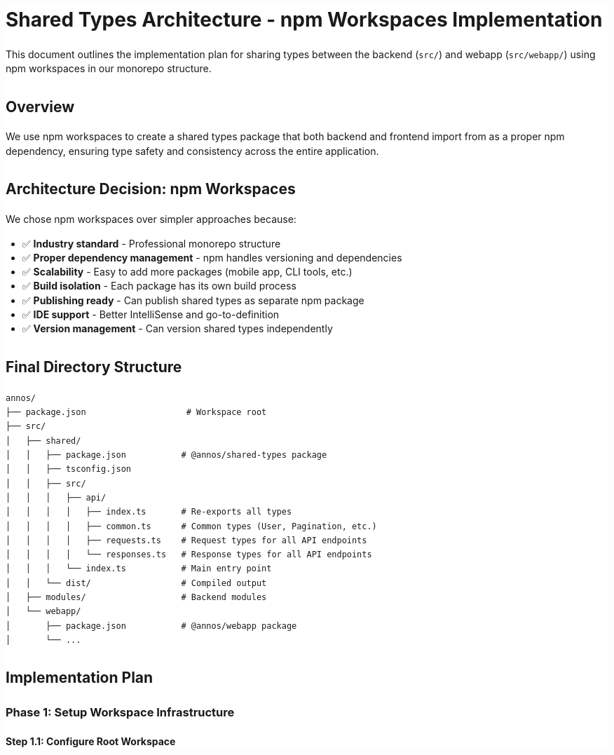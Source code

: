 # Shared Types Architecture - npm Workspaces Implementation

This document outlines the implementation plan for sharing types between the backend (`src/`) and webapp (`src/webapp/`) using npm workspaces in our monorepo structure.

## Overview

We use npm workspaces to create a shared types package that both backend and frontend import from as a proper npm dependency, ensuring type safety and consistency across the entire application.

## Architecture Decision: npm Workspaces

We chose npm workspaces over simpler approaches because:

- ✅ **Industry standard** - Professional monorepo structure
- ✅ **Proper dependency management** - npm handles versioning and dependencies
- ✅ **Scalability** - Easy to add more packages (mobile app, CLI tools, etc.)
- ✅ **Build isolation** - Each package has its own build process
- ✅ **Publishing ready** - Can publish shared types as separate npm package
- ✅ **IDE support** - Better IntelliSense and go-to-definition
- ✅ **Version management** - Can version shared types independently

## Final Directory Structure

```
annos/
├── package.json                    # Workspace root
├── src/
│   ├── shared/
│   │   ├── package.json           # @annos/shared-types package
│   │   ├── tsconfig.json
│   │   ├── src/
│   │   │   ├── api/
│   │   │   │   ├── index.ts       # Re-exports all types
│   │   │   │   ├── common.ts      # Common types (User, Pagination, etc.)
│   │   │   │   ├── requests.ts    # Request types for all API endpoints
│   │   │   │   └── responses.ts   # Response types for all API endpoints
│   │   │   └── index.ts           # Main entry point
│   │   └── dist/                  # Compiled output
│   ├── modules/                   # Backend modules
│   └── webapp/
│       ├── package.json           # @annos/webapp package
│       └── ...
```

## Implementation Plan

### Phase 1: Setup Workspace Infrastructure

#### Step 1.1: Configure Root Workspace
